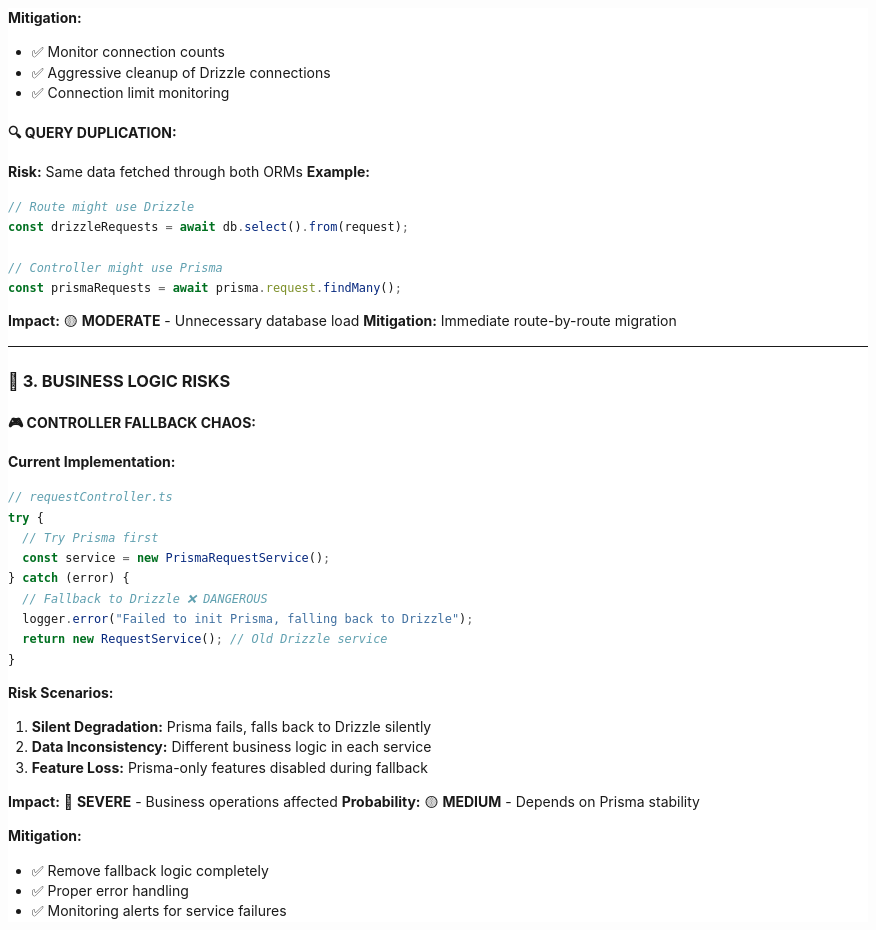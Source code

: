 **Mitigation:**

- ✅ Monitor connection counts
- ✅ Aggressive cleanup of Drizzle connections
- ✅ Connection limit monitoring

#### 🔍 **QUERY DUPLICATION:**

**Risk:** Same data fetched through both ORMs
**Example:**

```typescript
// Route might use Drizzle
const drizzleRequests = await db.select().from(request);

// Controller might use Prisma
const prismaRequests = await prisma.request.findMany();
```

**Impact:** 🟡 **MODERATE** - Unnecessary database load
**Mitigation:** Immediate route-by-route migration

---

### 🏢 **3. BUSINESS LOGIC RISKS**

#### 🎮 **CONTROLLER FALLBACK CHAOS:**

**Current Implementation:**

```typescript
// requestController.ts
try {
  // Try Prisma first
  const service = new PrismaRequestService();
} catch (error) {
  // Fallback to Drizzle ❌ DANGEROUS
  logger.error("Failed to init Prisma, falling back to Drizzle");
  return new RequestService(); // Old Drizzle service
}
```

**Risk Scenarios:**

1. **Silent Degradation:** Prisma fails, falls back to Drizzle silently
2. **Data Inconsistency:** Different business logic in each service
3. **Feature Loss:** Prisma-only features disabled during fallback

**Impact:** 🔴 **SEVERE** - Business operations affected
**Probability:** 🟡 **MEDIUM** - Depends on Prisma stability

**Mitigation:**

- ✅ Remove fallback logic completely
- ✅ Proper error handling
- ✅ Monitoring alerts for service failures
